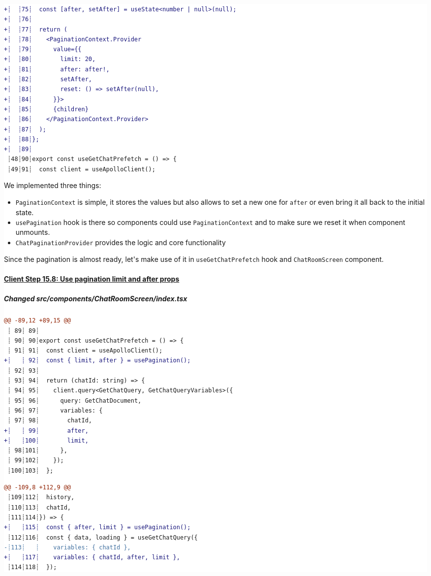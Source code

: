 ```diff
+┊  ┊75┊  const [after, setAfter] = useState<number | null>(null);
+┊  ┊76┊
+┊  ┊77┊  return (
+┊  ┊78┊    <PaginationContext.Provider
+┊  ┊79┊      value={{
+┊  ┊80┊        limit: 20,
+┊  ┊81┊        after: after!,
+┊  ┊82┊        setAfter,
+┊  ┊83┊        reset: () => setAfter(null),
+┊  ┊84┊      }}>
+┊  ┊85┊      {children}
+┊  ┊86┊    </PaginationContext.Provider>
+┊  ┊87┊  );
+┊  ┊88┊};
+┊  ┊89┊
 ┊48┊90┊export const useGetChatPrefetch = () => {
 ┊49┊91┊  const client = useApolloClient();
```

[}]: #

We implemented three things:

- `PaginationContext` is simple, it stores the values but also allows to set a new one for `after` or even bring it all back to the initial state.
- `usePagination` hook is there so components could use `PaginationContext` and to make sure we reset it when component unmounts.
- `ChatPaginationProvider` provides the logic and core functionality

Since the pagination is almost ready, let's make use of it in `useGetChatPrefetch` hook and `ChatRoomScreen` component.

[{]: <helper> (diffStep "15.8" module="client")

#### [__Client__ Step 15.8: Use pagination limit and after props](https://github.com/Urigo/WhatsApp-Clone-Client-React/commit/d53634feb51bb25846946644367ed2d9a341fe53)

##### Changed src&#x2F;components&#x2F;ChatRoomScreen&#x2F;index.tsx
```diff
@@ -89,12 +89,15 @@
 ┊ 89┊ 89┊
 ┊ 90┊ 90┊export const useGetChatPrefetch = () => {
 ┊ 91┊ 91┊  const client = useApolloClient();
+┊   ┊ 92┊  const { limit, after } = usePagination();
 ┊ 92┊ 93┊
 ┊ 93┊ 94┊  return (chatId: string) => {
 ┊ 94┊ 95┊    client.query<GetChatQuery, GetChatQueryVariables>({
 ┊ 95┊ 96┊      query: GetChatDocument,
 ┊ 96┊ 97┊      variables: {
 ┊ 97┊ 98┊        chatId,
+┊   ┊ 99┊        after,
+┊   ┊100┊        limit,
 ┊ 98┊101┊      },
 ┊ 99┊102┊    });
 ┊100┊103┊  };
```
```diff
@@ -109,8 +112,9 @@
 ┊109┊112┊  history,
 ┊110┊113┊  chatId,
 ┊111┊114┊}) => {
+┊   ┊115┊  const { after, limit } = usePagination();
 ┊112┊116┊  const { data, loading } = useGetChatQuery({
-┊113┊   ┊    variables: { chatId },
+┊   ┊117┊    variables: { chatId, after, limit },
 ┊114┊118┊  });
```

[//]: # (head-end)
[{]: <helper> (diffStep "14.1" files="modules/common/database.provider.ts" module="server")
[{]: <helper> (diffStep "14.1" files="modules/users/users.provider.ts, modules/chats/chats.provider.ts" module="server")
[{]: <helper> (diffStep "14.2" module="server")
[{]: <helper> (diffStep "14.3" module="server")
[{]: <helper> (diffStep "14.4" module="server")
[{]: <helper> (diffStep "14.5" module="server")
[{]: <helper> (diffStep "14.6" module="server")
[{]: <helper> (diffStep "14.7" module="server")
[{]: <helper> (diffStep "14.8" module="server")
[{]: <helper> (diffStep "15.1" files="src/components/ChatRoomScreen/index.tsx" module="client")
[{]: <helper> (diffStep "15.1" files="src/components/ChatsListScreen/ChatsList.tsx" module="client")
[{]: <helper> (diffStep "15.1" files="src/components/ChatsListScreen/AddChatButton.tsx" module="client")
[{]: <helper> (diffStep "15.1" files="src/components/ChatsListScreen/ChatsList.tsx" module="client")
[{]: <helper> (diffStep "15.10" module="server")
[{]: <helper> (diffStep "14.9" module="server")
[{]: <helper> (diffStep "14.11" module="server")
[{]: <helper> (diffStep "15.6" module="client")
[{]: <helper> (diffStep "15.2" module="client")
[{]: <helper> (diffStep "15.3" module="client")
[{]: <helper> (diffStep "15.4" module="client")
[{]: <helper> (diffStep "15.5" module="client")
[{]: <helper> (diffStep "15.7" module="client")
[{]: <helper> (diffStep "15.9" module="client")
[{]: <helper> (diffStep "15.10" module="client")
[{]: <helper> (diffStep "15.11" module="client")